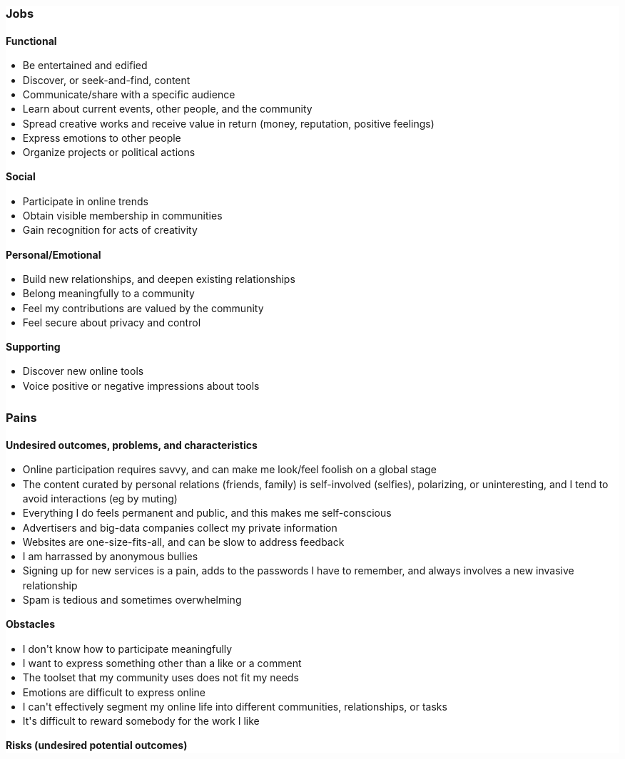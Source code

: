 ### Jobs

**Functional**

 - Be entertained and edified
 - Discover, or seek-and-find, content
 - Communicate/share with a specific audience
 - Learn about current events, other people, and the community
 - Spread creative works and receive value in return (money, reputation, positive feelings)
 - Express emotions to other people
 - Organize projects or political actions

**Social**

 - Participate in online trends
 - Obtain visible membership in communities
 - Gain recognition for acts of creativity

**Personal/Emotional**

 - Build new relationships, and deepen existing relationships
 - Belong meaningfully to a community
 - Feel my contributions are valued by the community
 - Feel secure about privacy and control

**Supporting**

 - Discover new online tools
 - Voice positive or negative impressions about tools

### Pains

**Undesired outcomes, problems, and characteristics**

 - Online participation requires savvy, and can make me look/feel foolish on a global stage
 - The content curated by personal relations (friends, family) is self-involved (selfies), polarizing, or uninteresting, and I tend to avoid interactions (eg by muting)
 - Everything I do feels permanent and public, and this makes me self-conscious
 - Advertisers and big-data companies collect my private information
 - Websites are one-size-fits-all, and can be slow to address feedback
 - I am harrassed by anonymous bullies
 - Signing up for new services is a pain, adds to the passwords I have to remember, and always involves a new invasive relationship
 - Spam is tedious and sometimes overwhelming

**Obstacles**

 - I don't know how to participate meaningfully
 - I want to express something other than a like or a comment
 - The toolset that my community uses does not fit my needs
 - Emotions are difficult to express online
 - I can't effectively segment my online life into different communities, relationships, or tasks
 - It's difficult to reward somebody for the work I like

**Risks (undesired potential outcomes)**
